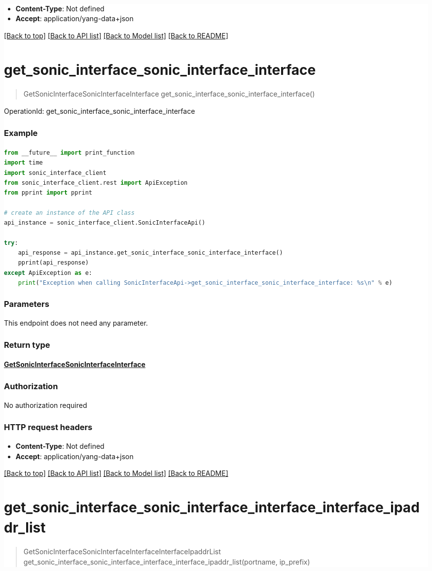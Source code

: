  - **Content-Type**: Not defined
 - **Accept**: application/yang-data+json

[[Back to top]](#) [[Back to API list]](../README.md#documentation-for-api-endpoints) [[Back to Model list]](../README.md#documentation-for-models) [[Back to README]](../README.md)

# **get_sonic_interface_sonic_interface_interface**
> GetSonicInterfaceSonicInterfaceInterface get_sonic_interface_sonic_interface_interface()



OperationId: get_sonic_interface_sonic_interface_interface 

### Example
```python
from __future__ import print_function
import time
import sonic_interface_client
from sonic_interface_client.rest import ApiException
from pprint import pprint

# create an instance of the API class
api_instance = sonic_interface_client.SonicInterfaceApi()

try:
    api_response = api_instance.get_sonic_interface_sonic_interface_interface()
    pprint(api_response)
except ApiException as e:
    print("Exception when calling SonicInterfaceApi->get_sonic_interface_sonic_interface_interface: %s\n" % e)
```

### Parameters
This endpoint does not need any parameter.

### Return type

[**GetSonicInterfaceSonicInterfaceInterface**](GetSonicInterfaceSonicInterfaceInterface.md)

### Authorization

No authorization required

### HTTP request headers

 - **Content-Type**: Not defined
 - **Accept**: application/yang-data+json

[[Back to top]](#) [[Back to API list]](../README.md#documentation-for-api-endpoints) [[Back to Model list]](../README.md#documentation-for-models) [[Back to README]](../README.md)

# **get_sonic_interface_sonic_interface_interface_interface_ipaddr_list**
> GetSonicInterfaceSonicInterfaceInterfaceInterfaceIpaddrList get_sonic_interface_sonic_interface_interface_interface_ipaddr_list(portname, ip_prefix)
